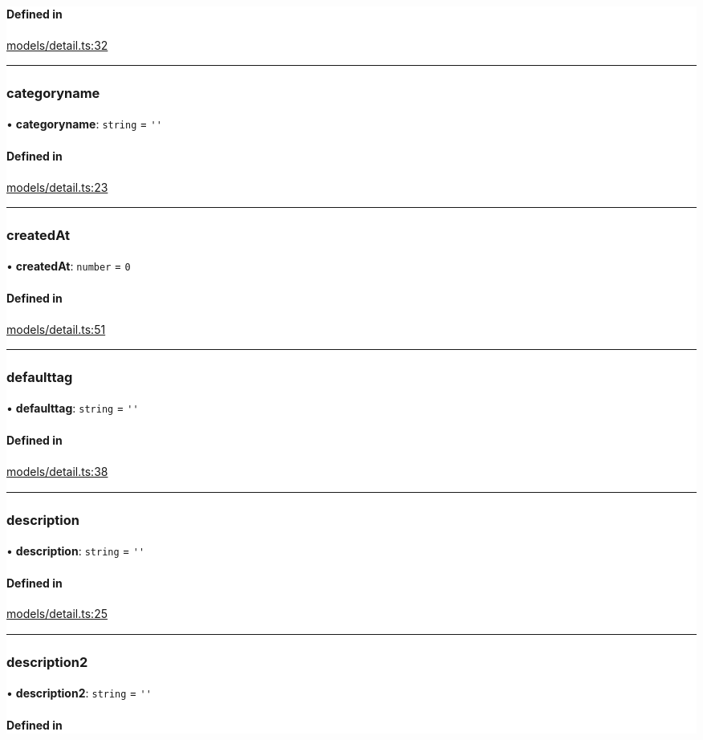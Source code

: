 #### Defined in

[models/detail.ts:32](https://gitlab.com/baliganikhil/blackmirror-sdk/-/blob/349365c/src/models/detail.ts#L32)

___

### categoryname

• **categoryname**: `string` = `''`

#### Defined in

[models/detail.ts:23](https://gitlab.com/baliganikhil/blackmirror-sdk/-/blob/349365c/src/models/detail.ts#L23)

___

### createdAt

• **createdAt**: `number` = `0`

#### Defined in

[models/detail.ts:51](https://gitlab.com/baliganikhil/blackmirror-sdk/-/blob/349365c/src/models/detail.ts#L51)

___

### defaulttag

• **defaulttag**: `string` = `''`

#### Defined in

[models/detail.ts:38](https://gitlab.com/baliganikhil/blackmirror-sdk/-/blob/349365c/src/models/detail.ts#L38)

___

### description

• **description**: `string` = `''`

#### Defined in

[models/detail.ts:25](https://gitlab.com/baliganikhil/blackmirror-sdk/-/blob/349365c/src/models/detail.ts#L25)

___

### description2

• **description2**: `string` = `''`

#### Defined in
